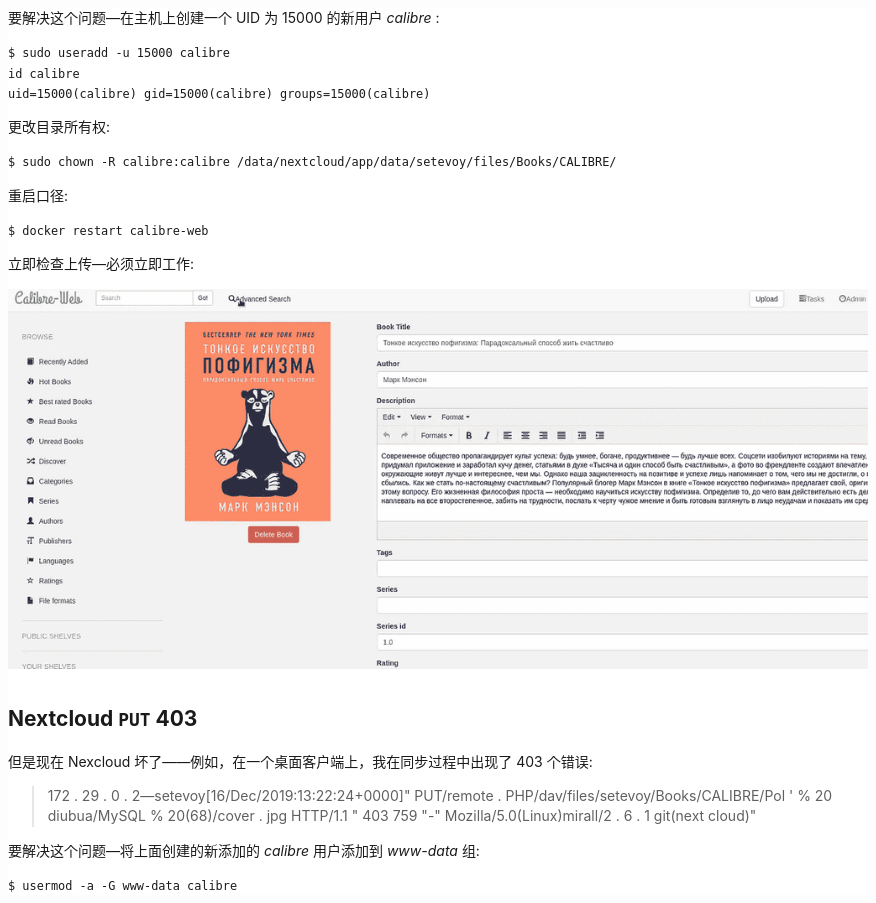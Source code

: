 要解决这个问题—在主机上创建一个 UID 为 15000 的新用户 *calibre* :

```
$ sudo useradd -u 15000 calibre
id calibre
uid=15000(calibre) gid=15000(calibre) groups=15000(calibre)
```

更改目录所有权:

```
$ sudo chown -R calibre:calibre /data/nextcloud/app/data/setevoy/files/Books/CALIBRE/
```

重启口径:

```
$ docker restart calibre-web
```

立即检查上传—必须立即工作:

![](img/9c1663c3426e4ed6667d44409df07a8f.png)

## Nextcloud `PUT` 403

但是现在 Nexcloud 坏了——例如，在一个桌面客户端上，我在同步过程中出现了 403 个错误:

> 172 . 29 . 0 . 2—setevoy[16/Dec/2019:13:22:24+0000]" PUT/remote . PHP/dav/files/setevoy/Books/CALIBRE/Pol ' % 20 diubua/MySQL % 20(68)/cover . jpg HTTP/1.1 " 403 759 "-" Mozilla/5.0(Linux)mirall/2 . 6 . 1 git(next cloud)"

要解决这个问题—将上面创建的新添加的 *calibre* 用户添加到 *www-data* 组:

```
$ usermod -a -G www-data calibre
```
